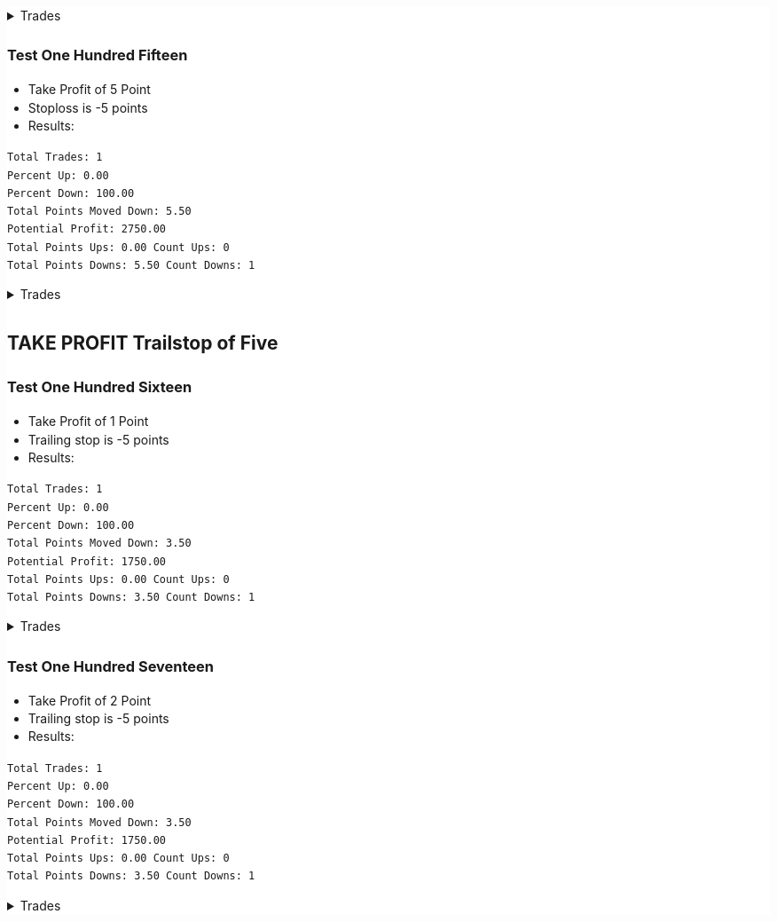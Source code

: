 
<details><summary>Trades</summary></details>

### Test One Hundred Fifteen
* Take Profit of 5 Point
* Stoploss is -5 points
* Results:
```
Total Trades: 1
Percent Up: 0.00
Percent Down: 100.00
Total Points Moved Down: 5.50
Potential Profit: 2750.00
Total Points Ups: 0.00 Count Ups: 0
Total Points Downs: 5.50 Count Downs: 1
```

<details><summary>Trades</summary></details>

## TAKE PROFIT Trailstop of Five

### Test One Hundred Sixteen
* Take Profit of 1 Point
* Trailing stop is -5 points
* Results:
```
Total Trades: 1
Percent Up: 0.00
Percent Down: 100.00
Total Points Moved Down: 3.50
Potential Profit: 1750.00
Total Points Ups: 0.00 Count Ups: 0
Total Points Downs: 3.50 Count Downs: 1
```

<details><summary>Trades</summary></details>

### Test One Hundred Seventeen
* Take Profit of 2 Point
* Trailing stop is -5 points
* Results:
```
Total Trades: 1
Percent Up: 0.00
Percent Down: 100.00
Total Points Moved Down: 3.50
Potential Profit: 1750.00
Total Points Ups: 0.00 Count Ups: 0
Total Points Downs: 3.50 Count Downs: 1
```

<details><summary>Trades</summary></details>
